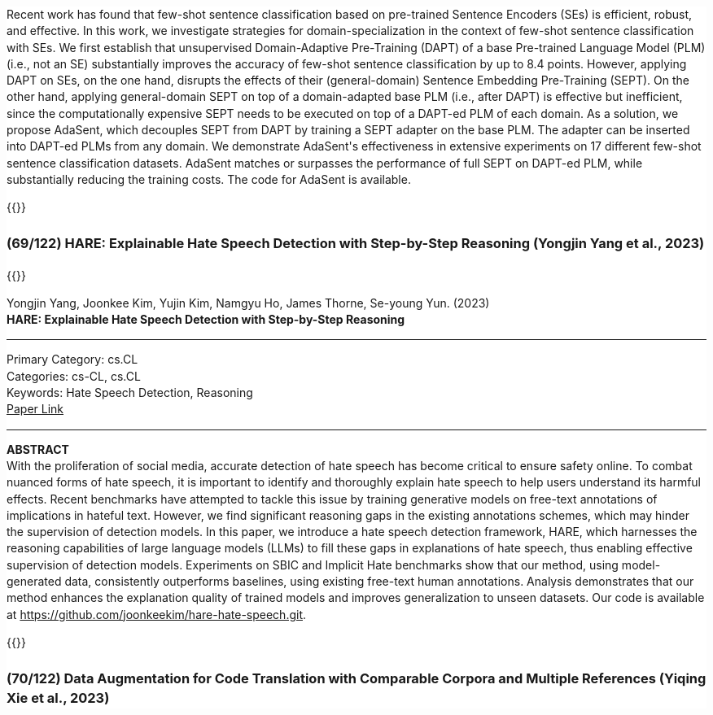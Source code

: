 Recent work has found that few-shot sentence classification based on pre-trained Sentence Encoders (SEs) is efficient, robust, and effective. In this work, we investigate strategies for domain-specialization in the context of few-shot sentence classification with SEs. We first establish that unsupervised Domain-Adaptive Pre-Training (DAPT) of a base Pre-trained Language Model (PLM) (i.e., not an SE) substantially improves the accuracy of few-shot sentence classification by up to 8.4 points. However, applying DAPT on SEs, on the one hand, disrupts the effects of their (general-domain) Sentence Embedding Pre-Training (SEPT). On the other hand, applying general-domain SEPT on top of a domain-adapted base PLM (i.e., after DAPT) is effective but inefficient, since the computationally expensive SEPT needs to be executed on top of a DAPT-ed PLM of each domain. As a solution, we propose AdaSent, which decouples SEPT from DAPT by training a SEPT adapter on the base PLM. The adapter can be inserted into DAPT-ed PLMs from any domain. We demonstrate AdaSent's effectiveness in extensive experiments on 17 different few-shot sentence classification datasets. AdaSent matches or surpasses the performance of full SEPT on DAPT-ed PLM, while substantially reducing the training costs. The code for AdaSent is available.

{{</citation>}}


### (69/122) HARE: Explainable Hate Speech Detection with Step-by-Step Reasoning (Yongjin Yang et al., 2023)

{{<citation>}}

Yongjin Yang, Joonkee Kim, Yujin Kim, Namgyu Ho, James Thorne, Se-young Yun. (2023)  
**HARE: Explainable Hate Speech Detection with Step-by-Step Reasoning**  

---
Primary Category: cs.CL  
Categories: cs-CL, cs.CL  
Keywords: Hate Speech Detection, Reasoning  
[Paper Link](http://arxiv.org/abs/2311.00321v1)  

---


**ABSTRACT**  
With the proliferation of social media, accurate detection of hate speech has become critical to ensure safety online. To combat nuanced forms of hate speech, it is important to identify and thoroughly explain hate speech to help users understand its harmful effects. Recent benchmarks have attempted to tackle this issue by training generative models on free-text annotations of implications in hateful text. However, we find significant reasoning gaps in the existing annotations schemes, which may hinder the supervision of detection models. In this paper, we introduce a hate speech detection framework, HARE, which harnesses the reasoning capabilities of large language models (LLMs) to fill these gaps in explanations of hate speech, thus enabling effective supervision of detection models. Experiments on SBIC and Implicit Hate benchmarks show that our method, using model-generated data, consistently outperforms baselines, using existing free-text human annotations. Analysis demonstrates that our method enhances the explanation quality of trained models and improves generalization to unseen datasets. Our code is available at https://github.com/joonkeekim/hare-hate-speech.git.

{{</citation>}}


### (70/122) Data Augmentation for Code Translation with Comparable Corpora and Multiple References (Yiqing Xie et al., 2023)
